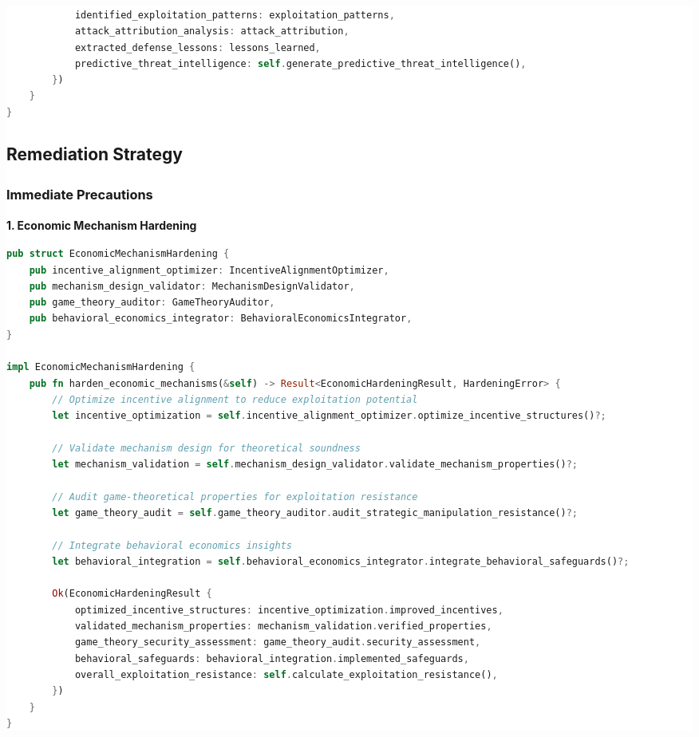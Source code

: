 ```rust
            identified_exploitation_patterns: exploitation_patterns,
            attack_attribution_analysis: attack_attribution,
            extracted_defense_lessons: lessons_learned,
            predictive_threat_intelligence: self.generate_predictive_threat_intelligence(),
        })
    }
}
```

## Remediation Strategy

### Immediate Precautions

**1. Economic Mechanism Hardening**
```rust
pub struct EconomicMechanismHardening {
    pub incentive_alignment_optimizer: IncentiveAlignmentOptimizer,
    pub mechanism_design_validator: MechanismDesignValidator,
    pub game_theory_auditor: GameTheoryAuditor,
    pub behavioral_economics_integrator: BehavioralEconomicsIntegrator,
}

impl EconomicMechanismHardening {
    pub fn harden_economic_mechanisms(&self) -> Result<EconomicHardeningResult, HardeningError> {
        // Optimize incentive alignment to reduce exploitation potential
        let incentive_optimization = self.incentive_alignment_optimizer.optimize_incentive_structures()?;

        // Validate mechanism design for theoretical soundness
        let mechanism_validation = self.mechanism_design_validator.validate_mechanism_properties()?;

        // Audit game-theoretical properties for exploitation resistance
        let game_theory_audit = self.game_theory_auditor.audit_strategic_manipulation_resistance()?;

        // Integrate behavioral economics insights
        let behavioral_integration = self.behavioral_economics_integrator.integrate_behavioral_safeguards()?;

        Ok(EconomicHardeningResult {
            optimized_incentive_structures: incentive_optimization.improved_incentives,
            validated_mechanism_properties: mechanism_validation.verified_properties,
            game_theory_security_assessment: game_theory_audit.security_assessment,
            behavioral_safeguards: behavioral_integration.implemented_safeguards,
            overall_exploitation_resistance: self.calculate_exploitation_resistance(),
        })
    }
}
```

